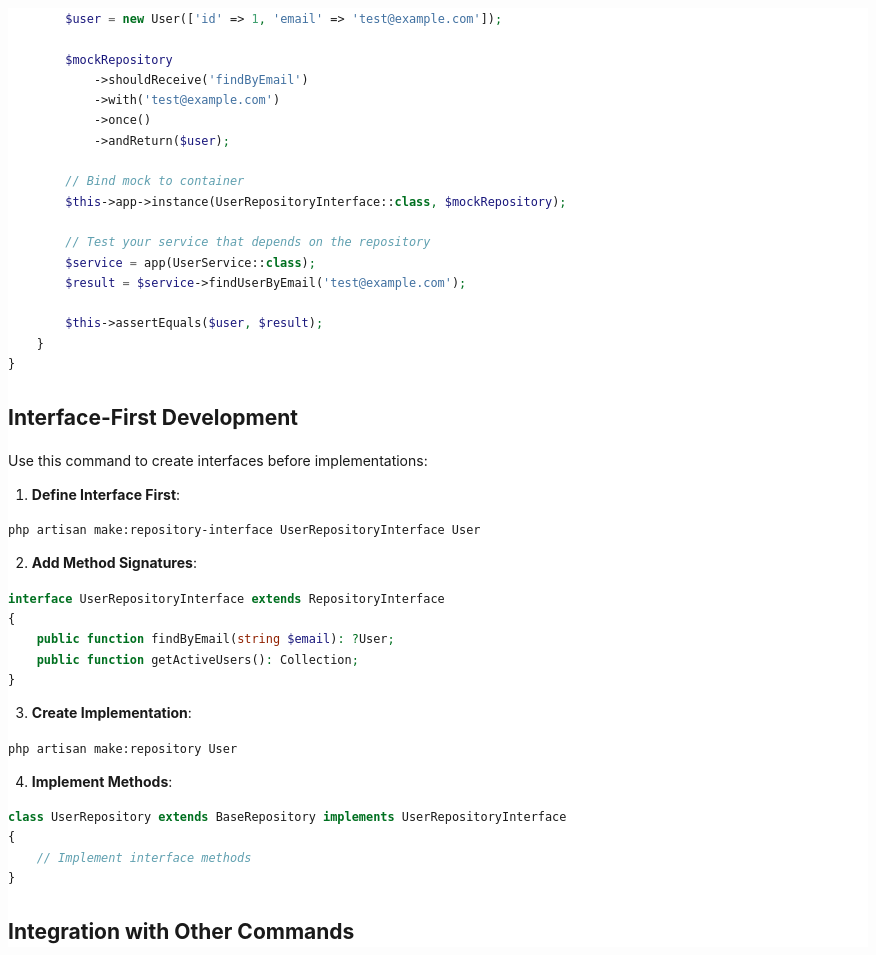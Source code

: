 ```php
        $user = new User(['id' => 1, 'email' => 'test@example.com']);
        
        $mockRepository
            ->shouldReceive('findByEmail')
            ->with('test@example.com')
            ->once()
            ->andReturn($user);

        // Bind mock to container
        $this->app->instance(UserRepositoryInterface::class, $mockRepository);

        // Test your service that depends on the repository
        $service = app(UserService::class);
        $result = $service->findUserByEmail('test@example.com');

        $this->assertEquals($user, $result);
    }
}
```

## Interface-First Development

Use this command to create interfaces before implementations:

1. **Define Interface First**:
```bash
php artisan make:repository-interface UserRepositoryInterface User
```

2. **Add Method Signatures**:
```php
interface UserRepositoryInterface extends RepositoryInterface
{
    public function findByEmail(string $email): ?User;
    public function getActiveUsers(): Collection;
}
```

3. **Create Implementation**:
```bash
php artisan make:repository User
```

4. **Implement Methods**:
```php
class UserRepository extends BaseRepository implements UserRepositoryInterface
{
    // Implement interface methods
}
```

## Integration with Other Commands
